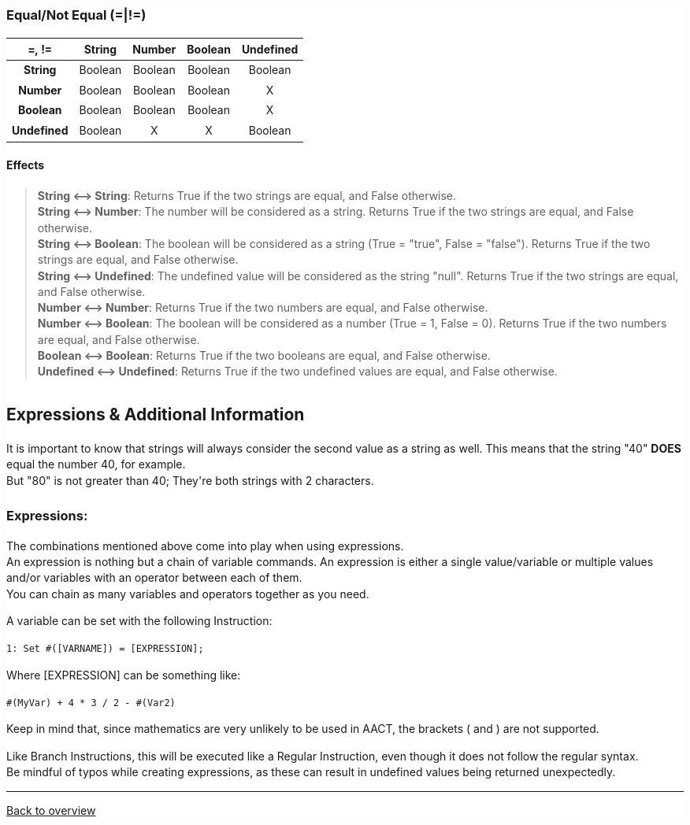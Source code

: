 ### Equal/Not Equal (=\|!=)

|=, !=|**String**|**Number**|**Boolean**|**Undefined**|
|:-:|:-:|:-:|:-:|:-:|
|**String**|Boolean|Boolean|Boolean|Boolean|
|**Number**|Boolean|Boolean|Boolean|X|
|**Boolean**|Boolean|Boolean|Boolean|X|
|**Undefined**|Boolean|X|X|Boolean|

#### Effects
>**String ⟷ String**: Returns True if the two strings are equal, and False otherwise.  
>**String ⟷ Number**: The number will be considered as a string. Returns True if the two strings are equal, and False otherwise.  
>**String ⟷ Boolean**: The boolean will be considered as a string (True = "true", False = "false"). Returns True if the two strings are equal, and False otherwise.  
>**String ⟷ Undefined**: The undefined value will be considered as the string "null". Returns True if the two strings are equal, and False otherwise.  
>**Number ⟷ Number**: Returns True if the two numbers are equal, and False otherwise.  
>**Number ⟷ Boolean**: The boolean will be considered as a number (True = 1, False = 0). Returns True if the two numbers are equal, and False otherwise.  
>**Boolean ⟷ Boolean**: Returns True if the two booleans are equal, and False otherwise.  
>**Undefined ⟷ Undefined**: Returns True if the two undefined values are equal, and False otherwise.

## Expressions & Additional Information
It is important to know that strings will always consider the second value as a string as well. This means that the string "40" **DOES** equal the number 40, for example.  
But "80" is not greater than 40; They're both strings with 2 characters.

### Expressions:  
The combinations mentioned above come into play when using expressions.  
An expression is nothing but a chain of variable commands. An expression is either a single value/variable or multiple values and/or variables with an operator between each of them.  
You can chain as many variables and operators together as you need.

A variable can be set with the following Instruction:
```
1: Set #([VARNAME]) = [EXPRESSION];
```
Where [EXPRESSION] can be something like:
```
#(MyVar) + 4 * 3 / 2 - #(Var2)
```

Keep in mind that, since mathematics are very unlikely to be used in AACT, the brackets ( and ) are not supported.

Like Branch Instructions, this will be executed like a Regular Instruction, even though it does not follow the regular syntax.  
Be mindful of typos while creating expressions, as these can result in undefined values being returned unexpectedly.

---
[Back to overview](index.md)
